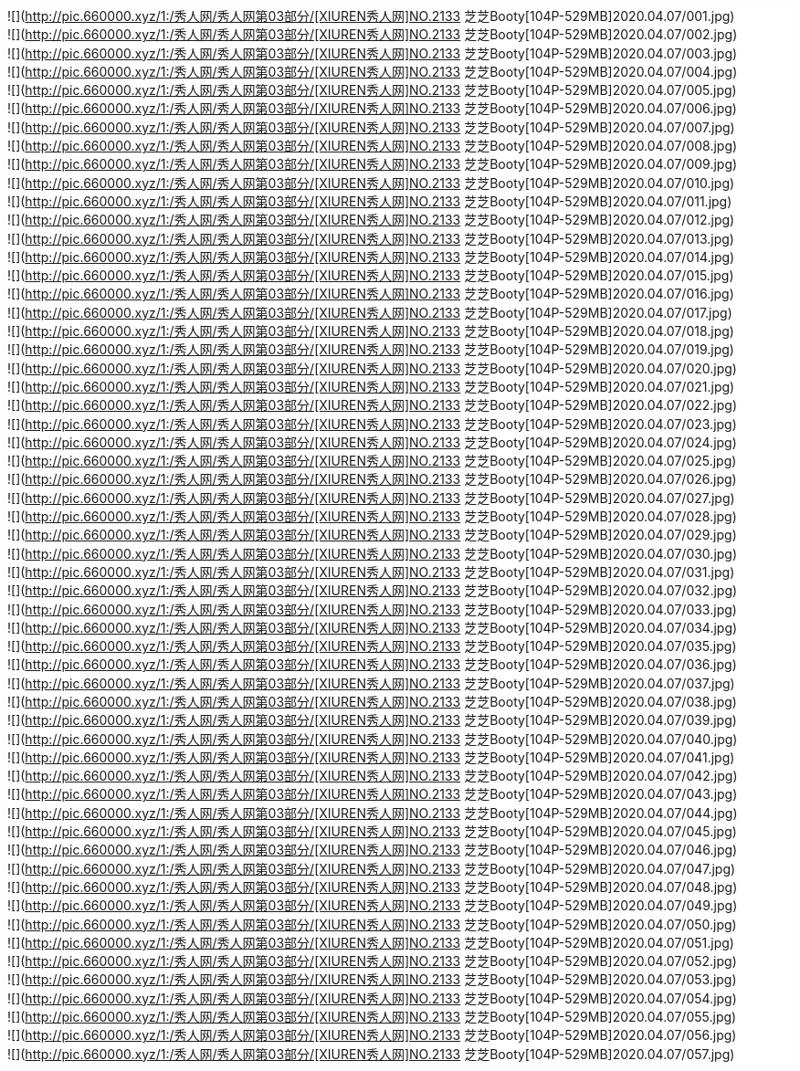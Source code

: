  ![](http://pic.660000.xyz/1:/秀人网/秀人网第03部分/[XIUREN秀人网]NO.2133 芝芝Booty[104P-529MB]2020.04.07/001.jpg) <br>![](http://pic.660000.xyz/1:/秀人网/秀人网第03部分/[XIUREN秀人网]NO.2133 芝芝Booty[104P-529MB]2020.04.07/002.jpg) <br>![](http://pic.660000.xyz/1:/秀人网/秀人网第03部分/[XIUREN秀人网]NO.2133 芝芝Booty[104P-529MB]2020.04.07/003.jpg) <br>![](http://pic.660000.xyz/1:/秀人网/秀人网第03部分/[XIUREN秀人网]NO.2133 芝芝Booty[104P-529MB]2020.04.07/004.jpg) <br>![](http://pic.660000.xyz/1:/秀人网/秀人网第03部分/[XIUREN秀人网]NO.2133 芝芝Booty[104P-529MB]2020.04.07/005.jpg) <br>![](http://pic.660000.xyz/1:/秀人网/秀人网第03部分/[XIUREN秀人网]NO.2133 芝芝Booty[104P-529MB]2020.04.07/006.jpg) <br>![](http://pic.660000.xyz/1:/秀人网/秀人网第03部分/[XIUREN秀人网]NO.2133 芝芝Booty[104P-529MB]2020.04.07/007.jpg) <br>![](http://pic.660000.xyz/1:/秀人网/秀人网第03部分/[XIUREN秀人网]NO.2133 芝芝Booty[104P-529MB]2020.04.07/008.jpg) <br>![](http://pic.660000.xyz/1:/秀人网/秀人网第03部分/[XIUREN秀人网]NO.2133 芝芝Booty[104P-529MB]2020.04.07/009.jpg) <br>![](http://pic.660000.xyz/1:/秀人网/秀人网第03部分/[XIUREN秀人网]NO.2133 芝芝Booty[104P-529MB]2020.04.07/010.jpg) <br>![](http://pic.660000.xyz/1:/秀人网/秀人网第03部分/[XIUREN秀人网]NO.2133 芝芝Booty[104P-529MB]2020.04.07/011.jpg) <br>![](http://pic.660000.xyz/1:/秀人网/秀人网第03部分/[XIUREN秀人网]NO.2133 芝芝Booty[104P-529MB]2020.04.07/012.jpg) <br>![](http://pic.660000.xyz/1:/秀人网/秀人网第03部分/[XIUREN秀人网]NO.2133 芝芝Booty[104P-529MB]2020.04.07/013.jpg) <br>![](http://pic.660000.xyz/1:/秀人网/秀人网第03部分/[XIUREN秀人网]NO.2133 芝芝Booty[104P-529MB]2020.04.07/014.jpg) <br>![](http://pic.660000.xyz/1:/秀人网/秀人网第03部分/[XIUREN秀人网]NO.2133 芝芝Booty[104P-529MB]2020.04.07/015.jpg) <br>![](http://pic.660000.xyz/1:/秀人网/秀人网第03部分/[XIUREN秀人网]NO.2133 芝芝Booty[104P-529MB]2020.04.07/016.jpg) <br>![](http://pic.660000.xyz/1:/秀人网/秀人网第03部分/[XIUREN秀人网]NO.2133 芝芝Booty[104P-529MB]2020.04.07/017.jpg) <br>![](http://pic.660000.xyz/1:/秀人网/秀人网第03部分/[XIUREN秀人网]NO.2133 芝芝Booty[104P-529MB]2020.04.07/018.jpg) <br>![](http://pic.660000.xyz/1:/秀人网/秀人网第03部分/[XIUREN秀人网]NO.2133 芝芝Booty[104P-529MB]2020.04.07/019.jpg) <br>![](http://pic.660000.xyz/1:/秀人网/秀人网第03部分/[XIUREN秀人网]NO.2133 芝芝Booty[104P-529MB]2020.04.07/020.jpg) <br>![](http://pic.660000.xyz/1:/秀人网/秀人网第03部分/[XIUREN秀人网]NO.2133 芝芝Booty[104P-529MB]2020.04.07/021.jpg) <br>![](http://pic.660000.xyz/1:/秀人网/秀人网第03部分/[XIUREN秀人网]NO.2133 芝芝Booty[104P-529MB]2020.04.07/022.jpg) <br>![](http://pic.660000.xyz/1:/秀人网/秀人网第03部分/[XIUREN秀人网]NO.2133 芝芝Booty[104P-529MB]2020.04.07/023.jpg) <br>![](http://pic.660000.xyz/1:/秀人网/秀人网第03部分/[XIUREN秀人网]NO.2133 芝芝Booty[104P-529MB]2020.04.07/024.jpg) <br>![](http://pic.660000.xyz/1:/秀人网/秀人网第03部分/[XIUREN秀人网]NO.2133 芝芝Booty[104P-529MB]2020.04.07/025.jpg) <br>![](http://pic.660000.xyz/1:/秀人网/秀人网第03部分/[XIUREN秀人网]NO.2133 芝芝Booty[104P-529MB]2020.04.07/026.jpg) <br>![](http://pic.660000.xyz/1:/秀人网/秀人网第03部分/[XIUREN秀人网]NO.2133 芝芝Booty[104P-529MB]2020.04.07/027.jpg) <br>![](http://pic.660000.xyz/1:/秀人网/秀人网第03部分/[XIUREN秀人网]NO.2133 芝芝Booty[104P-529MB]2020.04.07/028.jpg) <br>![](http://pic.660000.xyz/1:/秀人网/秀人网第03部分/[XIUREN秀人网]NO.2133 芝芝Booty[104P-529MB]2020.04.07/029.jpg) <br>![](http://pic.660000.xyz/1:/秀人网/秀人网第03部分/[XIUREN秀人网]NO.2133 芝芝Booty[104P-529MB]2020.04.07/030.jpg) <br>![](http://pic.660000.xyz/1:/秀人网/秀人网第03部分/[XIUREN秀人网]NO.2133 芝芝Booty[104P-529MB]2020.04.07/031.jpg) <br>![](http://pic.660000.xyz/1:/秀人网/秀人网第03部分/[XIUREN秀人网]NO.2133 芝芝Booty[104P-529MB]2020.04.07/032.jpg) <br>![](http://pic.660000.xyz/1:/秀人网/秀人网第03部分/[XIUREN秀人网]NO.2133 芝芝Booty[104P-529MB]2020.04.07/033.jpg) <br>![](http://pic.660000.xyz/1:/秀人网/秀人网第03部分/[XIUREN秀人网]NO.2133 芝芝Booty[104P-529MB]2020.04.07/034.jpg) <br>![](http://pic.660000.xyz/1:/秀人网/秀人网第03部分/[XIUREN秀人网]NO.2133 芝芝Booty[104P-529MB]2020.04.07/035.jpg) <br>![](http://pic.660000.xyz/1:/秀人网/秀人网第03部分/[XIUREN秀人网]NO.2133 芝芝Booty[104P-529MB]2020.04.07/036.jpg) <br>![](http://pic.660000.xyz/1:/秀人网/秀人网第03部分/[XIUREN秀人网]NO.2133 芝芝Booty[104P-529MB]2020.04.07/037.jpg) <br>![](http://pic.660000.xyz/1:/秀人网/秀人网第03部分/[XIUREN秀人网]NO.2133 芝芝Booty[104P-529MB]2020.04.07/038.jpg) <br>![](http://pic.660000.xyz/1:/秀人网/秀人网第03部分/[XIUREN秀人网]NO.2133 芝芝Booty[104P-529MB]2020.04.07/039.jpg) <br>![](http://pic.660000.xyz/1:/秀人网/秀人网第03部分/[XIUREN秀人网]NO.2133 芝芝Booty[104P-529MB]2020.04.07/040.jpg) <br>![](http://pic.660000.xyz/1:/秀人网/秀人网第03部分/[XIUREN秀人网]NO.2133 芝芝Booty[104P-529MB]2020.04.07/041.jpg) <br>![](http://pic.660000.xyz/1:/秀人网/秀人网第03部分/[XIUREN秀人网]NO.2133 芝芝Booty[104P-529MB]2020.04.07/042.jpg) <br>![](http://pic.660000.xyz/1:/秀人网/秀人网第03部分/[XIUREN秀人网]NO.2133 芝芝Booty[104P-529MB]2020.04.07/043.jpg) <br>![](http://pic.660000.xyz/1:/秀人网/秀人网第03部分/[XIUREN秀人网]NO.2133 芝芝Booty[104P-529MB]2020.04.07/044.jpg) <br>![](http://pic.660000.xyz/1:/秀人网/秀人网第03部分/[XIUREN秀人网]NO.2133 芝芝Booty[104P-529MB]2020.04.07/045.jpg) <br>![](http://pic.660000.xyz/1:/秀人网/秀人网第03部分/[XIUREN秀人网]NO.2133 芝芝Booty[104P-529MB]2020.04.07/046.jpg) <br>![](http://pic.660000.xyz/1:/秀人网/秀人网第03部分/[XIUREN秀人网]NO.2133 芝芝Booty[104P-529MB]2020.04.07/047.jpg) <br>![](http://pic.660000.xyz/1:/秀人网/秀人网第03部分/[XIUREN秀人网]NO.2133 芝芝Booty[104P-529MB]2020.04.07/048.jpg) <br>![](http://pic.660000.xyz/1:/秀人网/秀人网第03部分/[XIUREN秀人网]NO.2133 芝芝Booty[104P-529MB]2020.04.07/049.jpg) <br>![](http://pic.660000.xyz/1:/秀人网/秀人网第03部分/[XIUREN秀人网]NO.2133 芝芝Booty[104P-529MB]2020.04.07/050.jpg) <br>![](http://pic.660000.xyz/1:/秀人网/秀人网第03部分/[XIUREN秀人网]NO.2133 芝芝Booty[104P-529MB]2020.04.07/051.jpg) <br>![](http://pic.660000.xyz/1:/秀人网/秀人网第03部分/[XIUREN秀人网]NO.2133 芝芝Booty[104P-529MB]2020.04.07/052.jpg) <br>![](http://pic.660000.xyz/1:/秀人网/秀人网第03部分/[XIUREN秀人网]NO.2133 芝芝Booty[104P-529MB]2020.04.07/053.jpg) <br>![](http://pic.660000.xyz/1:/秀人网/秀人网第03部分/[XIUREN秀人网]NO.2133 芝芝Booty[104P-529MB]2020.04.07/054.jpg) <br>![](http://pic.660000.xyz/1:/秀人网/秀人网第03部分/[XIUREN秀人网]NO.2133 芝芝Booty[104P-529MB]2020.04.07/055.jpg) <br>![](http://pic.660000.xyz/1:/秀人网/秀人网第03部分/[XIUREN秀人网]NO.2133 芝芝Booty[104P-529MB]2020.04.07/056.jpg) <br>![](http://pic.660000.xyz/1:/秀人网/秀人网第03部分/[XIUREN秀人网]NO.2133 芝芝Booty[104P-529MB]2020.04.07/057.jpg)